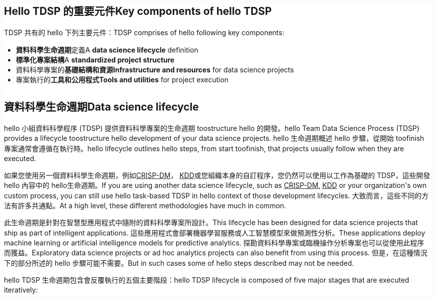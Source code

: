 ## <a name="key-components-of-hello-tdsp"></a><span data-ttu-id="64c81-112">Hello TDSP 的重要元件</span><span class="sxs-lookup"><span data-stu-id="64c81-112">Key components of hello TDSP</span></span>

<span data-ttu-id="64c81-113">TDSP 共有的 hello 下列主要元件：</span><span class="sxs-lookup"><span data-stu-id="64c81-113">TDSP comprises of hello following key components:</span></span>

- <span data-ttu-id="64c81-114">**資料科學生命週期**定義</span><span class="sxs-lookup"><span data-stu-id="64c81-114">A **data science lifecycle** definition</span></span>
- <span data-ttu-id="64c81-115">**標準化專案結構**</span><span class="sxs-lookup"><span data-stu-id="64c81-115">A **standardized project structure**</span></span>
- <span data-ttu-id="64c81-116">資料科學專案的**基礎結構和資源**</span><span class="sxs-lookup"><span data-stu-id="64c81-116">**Infrastructure and resources** for data science projects</span></span>
- <span data-ttu-id="64c81-117">專案執行的**工具和公用程式**</span><span class="sxs-lookup"><span data-stu-id="64c81-117">**Tools and utilities** for project execution</span></span>


## <a name="data-science-lifecycle"></a><span data-ttu-id="64c81-118">資料科學生命週期</span><span class="sxs-lookup"><span data-stu-id="64c81-118">Data science lifecycle</span></span>

<span data-ttu-id="64c81-119">hello 小組資料科學程序 (TDSP) 提供資料科學專案的生命週期 toostructure hello 的開發。</span><span class="sxs-lookup"><span data-stu-id="64c81-119">hello Team Data Science Process (TDSP) provides a lifecycle toostructure hello development of your data science projects.</span></span> <span data-ttu-id="64c81-120">hello 生命週期概述 hello 步驟，從開始 toofinish 專案通常會遵循在執行時。</span><span class="sxs-lookup"><span data-stu-id="64c81-120">hello lifecycle outlines hello steps, from start toofinish, that projects usually follow when they are executed.</span></span>

<span data-ttu-id="64c81-121">如果您使用另一個資料科學生命週期，例如[CRISP-DM](https://wikipedia.org/wiki/Cross_Industry_Standard_Process_for_Data_Mining)， [KDD](https://wikipedia.org/wiki/Data_mining#Process)或您組織本身的自訂程序，您仍然可以使用以工作為基礎的 TDSP，這些開發 hello 內容中的 hello生命週期。</span><span class="sxs-lookup"><span data-stu-id="64c81-121">If you are using another data science lifecycle, such as [CRISP-DM](https://wikipedia.org/wiki/Cross_Industry_Standard_Process_for_Data_Mining), [KDD](https://wikipedia.org/wiki/Data_mining#Process) or your organization's own custom process, you can still use hello task-based TDSP in hello context of those development lifecycles.</span></span> <span data-ttu-id="64c81-122">大致而言，這些不同的方法有許多共通點。</span><span class="sxs-lookup"><span data-stu-id="64c81-122">At a high level, these different methodologies have much in common.</span></span> 

<span data-ttu-id="64c81-123">此生命週期是針對在智慧型應用程式中隨附的資料科學專案所設計。</span><span class="sxs-lookup"><span data-stu-id="64c81-123">This lifecycle has been designed for data science projects that ship as part of intelligent applications.</span></span> <span data-ttu-id="64c81-124">這些應用程式會部署機器學習服務或人工智慧模型來做預測性分析。</span><span class="sxs-lookup"><span data-stu-id="64c81-124">These applications deploy machine learning or artificial intelligence models for predictive analytics.</span></span> <span data-ttu-id="64c81-125">探勘資料科學專案或臨機操作分析專案也可以從使用此程序而獲益。</span><span class="sxs-lookup"><span data-stu-id="64c81-125">Exploratory data science projects or ad hoc analytics projects can also benefit from using this process.</span></span> <span data-ttu-id="64c81-126">但是，在這種情況下的部分所述的 hello 步驟可能不需要。</span><span class="sxs-lookup"><span data-stu-id="64c81-126">But in such cases some of hello steps described may not be needed.</span></span>    

<span data-ttu-id="64c81-127">hello TDSP 生命週期包含會反覆執行的五個主要階段：</span><span class="sxs-lookup"><span data-stu-id="64c81-127">hello TDSP lifecycle is composed of five major stages that are executed iteratively:</span></span>
